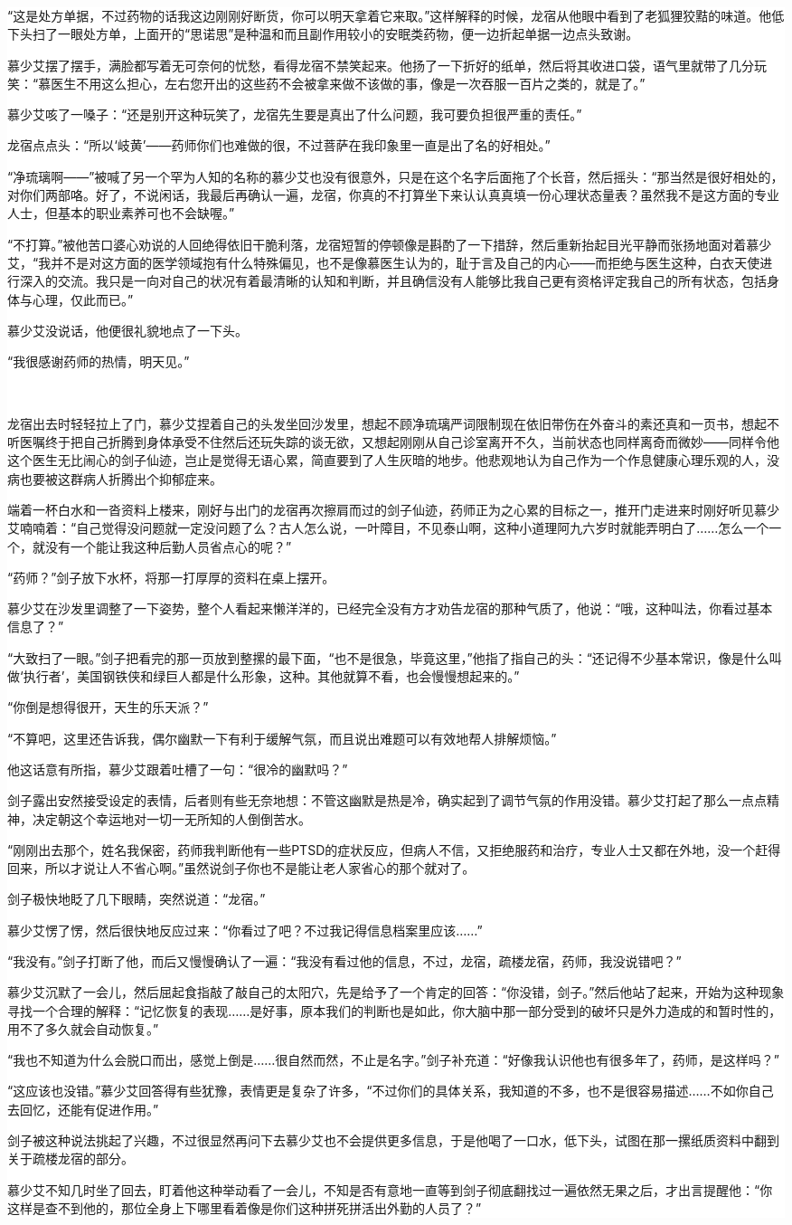 “这是处方单据，不过药物的话我这边刚刚好断货，你可以明天拿着它来取。”这样解释的时候，龙宿从他眼中看到了老狐狸狡黠的味道。他低下头扫了一眼处方单，上面开的“思诺思”是种温和而且副作用较小的安眠类药物，便一边折起单据一边点头致谢。

慕少艾摆了摆手，满脸都写着无可奈何的忧愁，看得龙宿不禁笑起来。他扬了一下折好的纸单，然后将其收进口袋，语气里就带了几分玩笑：“慕医生不用这么担心，左右您开出的这些药不会被拿来做不该做的事，像是一次吞服一百片之类的，就是了。”

慕少艾咳了一嗓子：“还是别开这种玩笑了，龙宿先生要是真出了什么问题，我可要负担很严重的责任。”

龙宿点点头：“所以‘岐黄’——药师你们也难做的很，不过菩萨在我印象里一直是出了名的好相处。”

“净琉璃啊——”被喊了另一个罕为人知的名称的慕少艾也没有很意外，只是在这个名字后面拖了个长音，然后摇头：“那当然是很好相处的，对你们两部咯。好了，不说闲话，我最后再确认一遍，龙宿，你真的不打算坐下来认认真真填一份心理状态量表？虽然我不是这方面的专业人士，但基本的职业素养可也不会缺喔。”

“不打算。”被他苦口婆心劝说的人回绝得依旧干脆利落，龙宿短暂的停顿像是斟酌了一下措辞，然后重新抬起目光平静而张扬地面对着慕少艾，“我并不是对这方面的医学领域抱有什么特殊偏见，也不是像慕医生认为的，耻于言及自己的内心——而拒绝与医生这种，白衣天使进行深入的交流。我只是一向对自己的状况有着最清晰的认知和判断，并且确信没有人能够比我自己更有资格评定我自己的所有状态，包括身体与心理，仅此而已。”

慕少艾没说话，他便很礼貌地点了一下头。

“我很感谢药师的热情，明天见。”

 <br/>

龙宿出去时轻轻拉上了门，慕少艾捏着自己的头发坐回沙发里，想起不顾净琉璃严词限制现在依旧带伤在外奋斗的素还真和一页书，想起不听医嘱终于把自己折腾到身体承受不住然后还玩失踪的谈无欲，又想起刚刚从自己诊室离开不久，当前状态也同样离奇而微妙——同样令他这个医生无比闹心的剑子仙迹，岂止是觉得无语心累，简直要到了人生灰暗的地步。他悲观地认为自己作为一个作息健康心理乐观的人，没病也要被这群病人折腾出个抑郁症来。

端着一杯白水和一沓资料上楼来，刚好与出门的龙宿再次擦肩而过的剑子仙迹，药师正为之心累的目标之一，推开门走进来时刚好听见慕少艾喃喃着：“自己觉得没问题就一定没问题了么？古人怎么说，一叶障目，不见泰山啊，这种小道理阿九六岁时就能弄明白了……怎么一个一个，就没有一个能让我这种后勤人员省点心的呢？”

“药师？”剑子放下水杯，将那一打厚厚的资料在桌上摆开。

慕少艾在沙发里调整了一下姿势，整个人看起来懒洋洋的，已经完全没有方才劝告龙宿的那种气质了，他说：“哦，这种叫法，你看过基本信息了？”

“大致扫了一眼。”剑子把看完的那一页放到整摞的最下面，“也不是很急，毕竟这里，”他指了指自己的头：“还记得不少基本常识，像是什么叫做‘执行者’，美国钢铁侠和绿巨人都是什么形象，这种。其他就算不看，也会慢慢想起来的。”

“你倒是想得很开，天生的乐天派？”

“不算吧，这里还告诉我，偶尔幽默一下有利于缓解气氛，而且说出难题可以有效地帮人排解烦恼。”

他这话意有所指，慕少艾跟着吐槽了一句：“很冷的幽默吗？”

剑子露出安然接受设定的表情，后者则有些无奈地想：不管这幽默是热是冷，确实起到了调节气氛的作用没错。慕少艾打起了那么一点点精神，决定朝这个幸运地对一切一无所知的人倒倒苦水。

“刚刚出去那个，姓名我保密，药师我判断他有一些PTSD的症状反应，但病人不信，又拒绝服药和治疗，专业人士又都在外地，没一个赶得回来，所以才说让人不省心啊。”虽然说剑子你也不是能让老人家省心的那个就对了。

剑子极快地眨了几下眼睛，突然说道：“龙宿。”

慕少艾愣了愣，然后很快地反应过来：“你看过了吧？不过我记得信息档案里应该……”

“我没有。”剑子打断了他，而后又慢慢确认了一遍：“我没有看过他的信息，不过，龙宿，疏楼龙宿，药师，我没说错吧？”

慕少艾沉默了一会儿，然后屈起食指敲了敲自己的太阳穴，先是给予了一个肯定的回答：“你没错，剑子。”然后他站了起来，开始为这种现象寻找一个合理的解释：“记忆恢复的表现……是好事，原本我们的判断也是如此，你大脑中那一部分受到的破坏只是外力造成的和暂时性的，用不了多久就会自动恢复。”

“我也不知道为什么会脱口而出，感觉上倒是……很自然而然，不止是名字。”剑子补充道：“好像我认识他也有很多年了，药师，是这样吗？”

“这应该也没错。”慕少艾回答得有些犹豫，表情更是复杂了许多，“不过你们的具体关系，我知道的不多，也不是很容易描述……不如你自己去回忆，还能有促进作用。”

剑子被这种说法挑起了兴趣，不过很显然再问下去慕少艾也不会提供更多信息，于是他喝了一口水，低下头，试图在那一摞纸质资料中翻到关于疏楼龙宿的部分。

慕少艾不知几时坐了回去，盯着他这种举动看了一会儿，不知是否有意地一直等到剑子彻底翻找过一遍依然无果之后，才出言提醒他：“你这样是查不到他的，那位全身上下哪里看着像是你们这种拼死拼活出外勤的人员了？”
